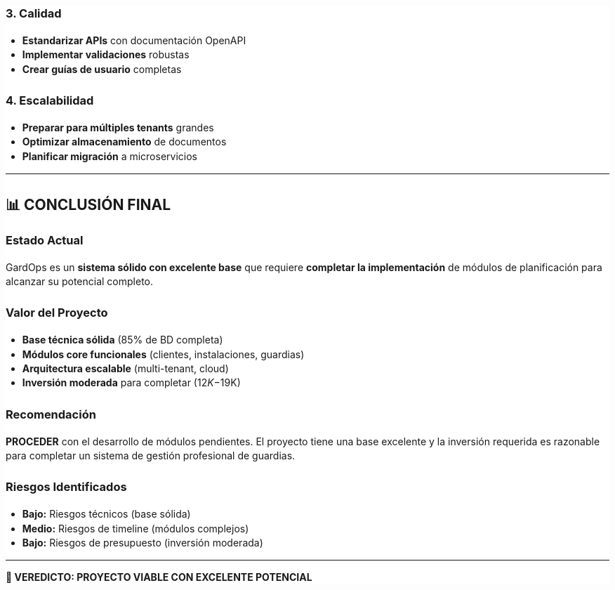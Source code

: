 ### **3. Calidad**
- **Estandarizar APIs** con documentación OpenAPI
- **Implementar validaciones** robustas
- **Crear guías de usuario** completas

### **4. Escalabilidad**
- **Preparar para múltiples tenants** grandes
- **Optimizar almacenamiento** de documentos
- **Planificar migración** a microservicios

---

## 📊 **CONCLUSIÓN FINAL**

### **Estado Actual**
GardOps es un **sistema sólido con excelente base** que requiere **completar la implementación** de módulos de planificación para alcanzar su potencial completo.

### **Valor del Proyecto**
- **Base técnica sólida** (85% de BD completa)
- **Módulos core funcionales** (clientes, instalaciones, guardias)
- **Arquitectura escalable** (multi-tenant, cloud)
- **Inversión moderada** para completar ($12K-$19K)

### **Recomendación**
**PROCEDER** con el desarrollo de módulos pendientes. El proyecto tiene una base excelente y la inversión requerida es razonable para completar un sistema de gestión profesional de guardias.

### **Riesgos Identificados**
- **Bajo:** Riesgos técnicos (base sólida)
- **Medio:** Riesgos de timeline (módulos complejos)
- **Bajo:** Riesgos de presupuesto (inversión moderada)

---

**🎯 VEREDICTO: PROYECTO VIABLE CON EXCELENTE POTENCIAL** 